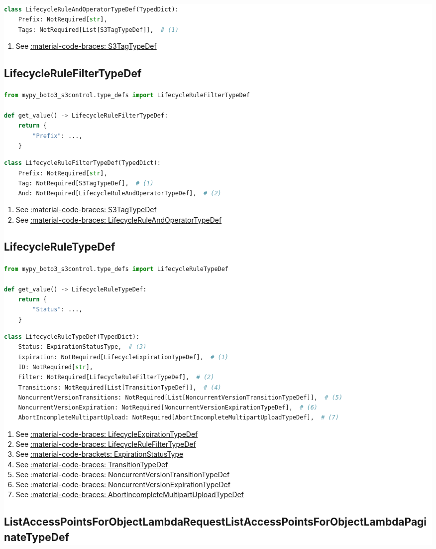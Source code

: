 ```python title="Definition"
class LifecycleRuleAndOperatorTypeDef(TypedDict):
    Prefix: NotRequired[str],
    Tags: NotRequired[List[S3TagTypeDef]],  # (1)
```

1. See [:material-code-braces: S3TagTypeDef](./type_defs.md#s3tagtypedef) 
## LifecycleRuleFilterTypeDef

```python title="Usage Example"
from mypy_boto3_s3control.type_defs import LifecycleRuleFilterTypeDef

def get_value() -> LifecycleRuleFilterTypeDef:
    return {
        "Prefix": ...,
    }
```

```python title="Definition"
class LifecycleRuleFilterTypeDef(TypedDict):
    Prefix: NotRequired[str],
    Tag: NotRequired[S3TagTypeDef],  # (1)
    And: NotRequired[LifecycleRuleAndOperatorTypeDef],  # (2)
```

1. See [:material-code-braces: S3TagTypeDef](./type_defs.md#s3tagtypedef) 
2. See [:material-code-braces: LifecycleRuleAndOperatorTypeDef](./type_defs.md#lifecycleruleandoperatortypedef) 
## LifecycleRuleTypeDef

```python title="Usage Example"
from mypy_boto3_s3control.type_defs import LifecycleRuleTypeDef

def get_value() -> LifecycleRuleTypeDef:
    return {
        "Status": ...,
    }
```

```python title="Definition"
class LifecycleRuleTypeDef(TypedDict):
    Status: ExpirationStatusType,  # (3)
    Expiration: NotRequired[LifecycleExpirationTypeDef],  # (1)
    ID: NotRequired[str],
    Filter: NotRequired[LifecycleRuleFilterTypeDef],  # (2)
    Transitions: NotRequired[List[TransitionTypeDef]],  # (4)
    NoncurrentVersionTransitions: NotRequired[List[NoncurrentVersionTransitionTypeDef]],  # (5)
    NoncurrentVersionExpiration: NotRequired[NoncurrentVersionExpirationTypeDef],  # (6)
    AbortIncompleteMultipartUpload: NotRequired[AbortIncompleteMultipartUploadTypeDef],  # (7)
```

1. See [:material-code-braces: LifecycleExpirationTypeDef](./type_defs.md#lifecycleexpirationtypedef) 
2. See [:material-code-braces: LifecycleRuleFilterTypeDef](./type_defs.md#lifecyclerulefiltertypedef) 
3. See [:material-code-brackets: ExpirationStatusType](./literals.md#expirationstatustype) 
4. See [:material-code-braces: TransitionTypeDef](./type_defs.md#transitiontypedef) 
5. See [:material-code-braces: NoncurrentVersionTransitionTypeDef](./type_defs.md#noncurrentversiontransitiontypedef) 
6. See [:material-code-braces: NoncurrentVersionExpirationTypeDef](./type_defs.md#noncurrentversionexpirationtypedef) 
7. See [:material-code-braces: AbortIncompleteMultipartUploadTypeDef](./type_defs.md#abortincompletemultipartuploadtypedef) 
## ListAccessPointsForObjectLambdaRequestListAccessPointsForObjectLambdaPaginateTypeDef
